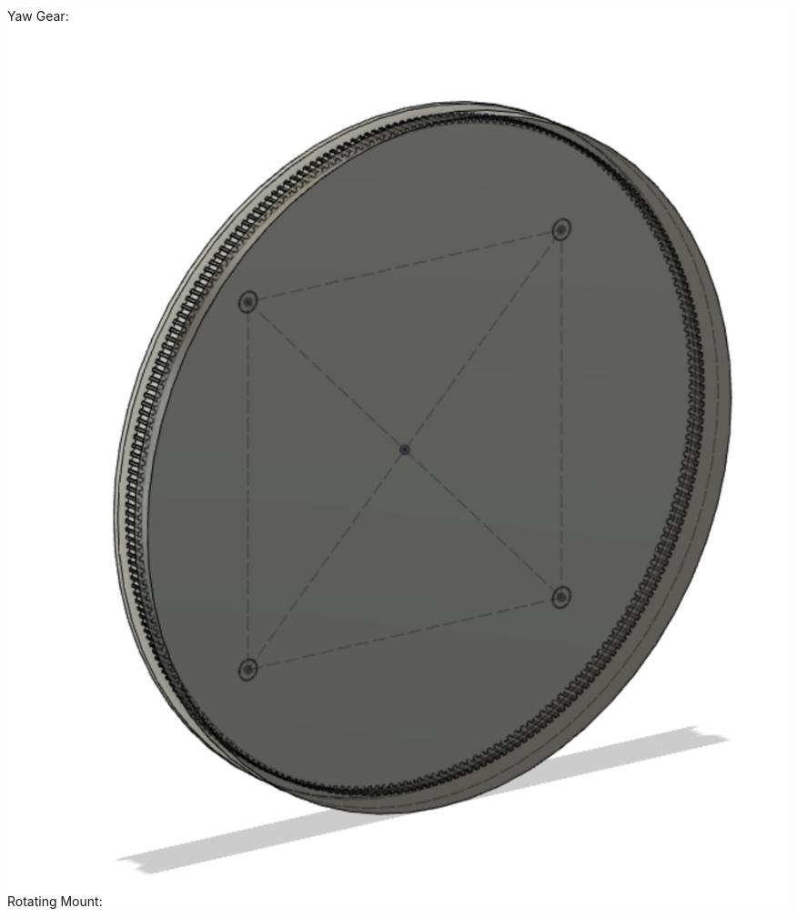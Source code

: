 Yaw Gear:

![alt text](https://github.com/tobsenthomas2/Mechatronics_Term_Project/blob/main/BaseBigGear.png)

Rotating Mount:
